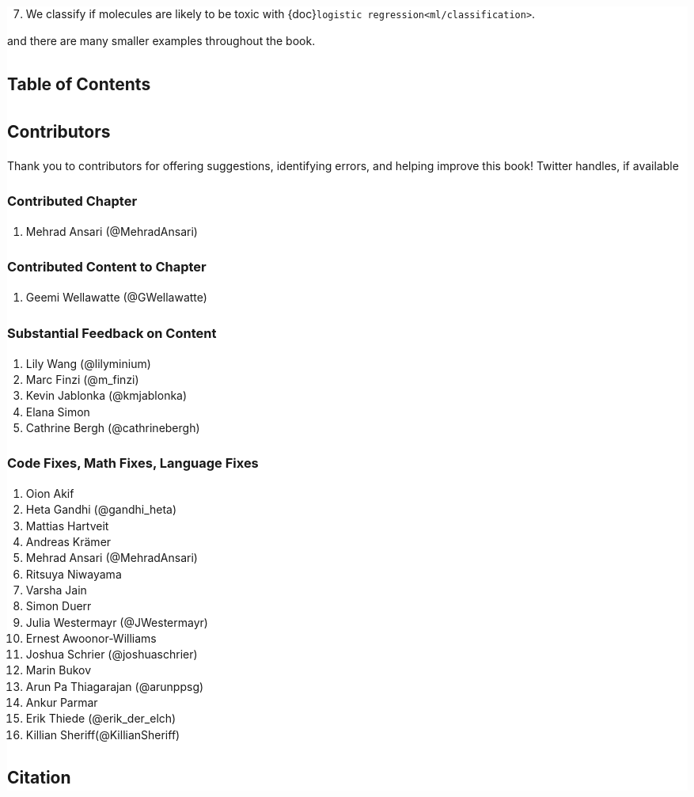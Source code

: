 7. We classify if molecules are likely to be toxic with {doc}`logistic regression<ml/classification>`.

and there are many smaller examples throughout the book.

## Table of Contents

```{tableofcontents}
```

## Contributors

Thank you to contributors for offering suggestions, identifying errors, and helping improve this book! Twitter handles, if available

### Contributed Chapter

1. Mehrad Ansari (@MehradAnsari)

### Contributed Content to Chapter

1. Geemi Wellawatte (@GWellawatte)

### Substantial Feedback on Content

1. Lily Wang (@lilyminium)
2. Marc Finzi (@m_finzi)
3. Kevin Jablonka (@kmjablonka)
4. Elana Simon
5. Cathrine Bergh (@cathrinebergh)

### Code Fixes, Math Fixes, Language Fixes

1. Oion Akif
2. Heta Gandhi (@gandhi_heta)
3. Mattias Hartveit
4. Andreas Krämer
5. Mehrad Ansari (@MehradAnsari)
6. Ritsuya Niwayama
7. Varsha Jain
8. Simon Duerr
9. Julia Westermayr (@JWestermayr)
10. Ernest Awoonor-Williams
11. Joshua Schrier (@joshuaschrier)
12. Marin Bukov
13. Arun Pa Thiagarajan (@arunppsg)
14. Ankur Parmar
15. Erik Thiede (@erik_der_elch)
16. Killian Sheriff(@KillianSheriff)

## Citation
